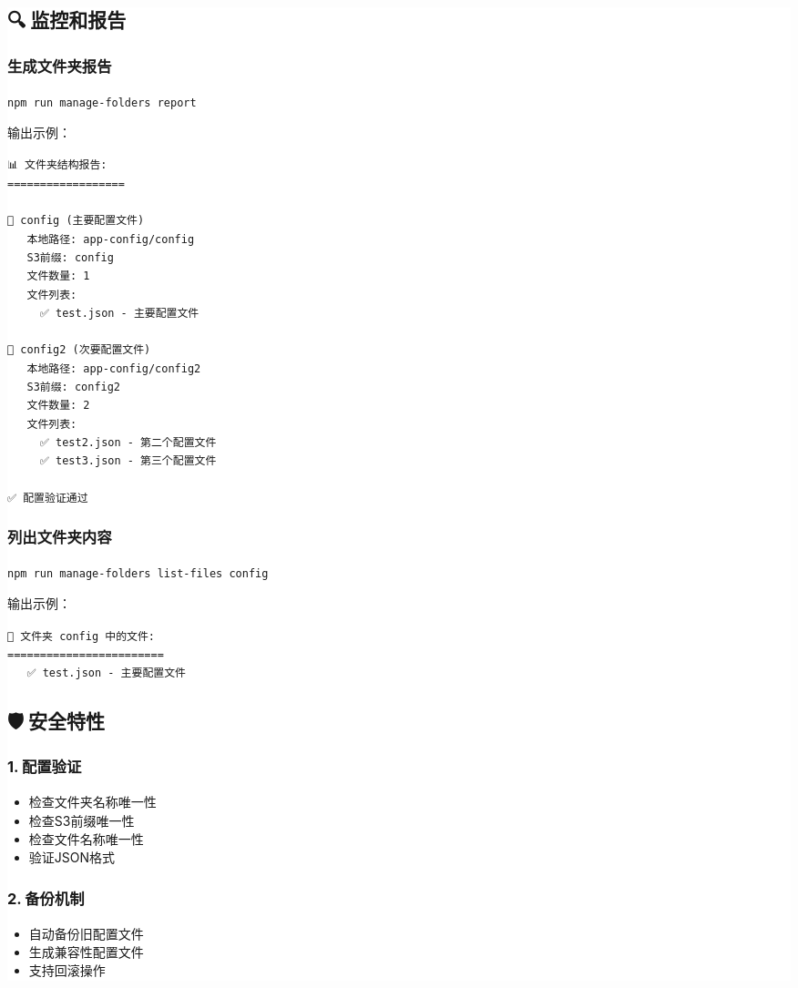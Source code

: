 ## 🔍 监控和报告

### 生成文件夹报告
```bash
npm run manage-folders report
```

输出示例：
```
📊 文件夹结构报告:
==================

📁 config (主要配置文件)
   本地路径: app-config/config
   S3前缀: config
   文件数量: 1
   文件列表:
     ✅ test.json - 主要配置文件

📁 config2 (次要配置文件)
   本地路径: app-config/config2
   S3前缀: config2
   文件数量: 2
   文件列表:
     ✅ test2.json - 第二个配置文件
     ✅ test3.json - 第三个配置文件

✅ 配置验证通过
```

### 列出文件夹内容
```bash
npm run manage-folders list-files config
```

输出示例：
```
📄 文件夹 config 中的文件:
========================
   ✅ test.json - 主要配置文件
```

## 🛡️ 安全特性

### 1. 配置验证
- 检查文件夹名称唯一性
- 检查S3前缀唯一性
- 检查文件名称唯一性
- 验证JSON格式

### 2. 备份机制
- 自动备份旧配置文件
- 生成兼容性配置文件
- 支持回滚操作
